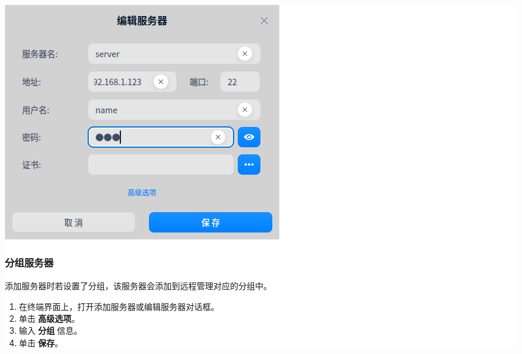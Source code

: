 ![0|editssh](fig/editssh.png)



### 分组服务器

添加服务器时若设置了分组，该服务器会添加到远程管理对应的分组中。

1. 在终端界面上，打开添加服务器或编辑服务器对话框。
2. 单击 **高级选项**。
3. 输入 **分组** 信息。
4. 单击 **保存**。
